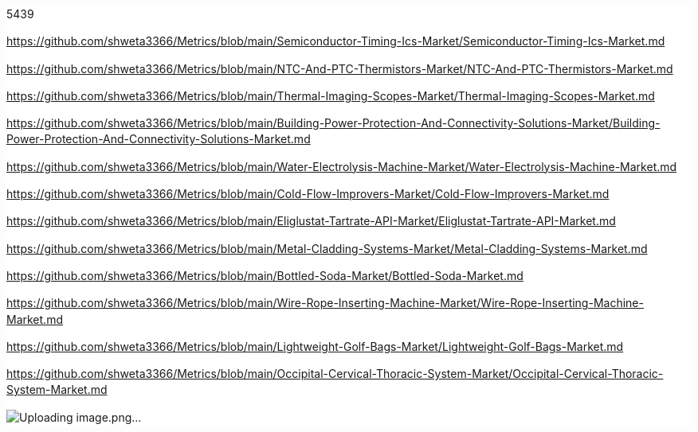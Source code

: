 5439</p><p><a href="https://github.com/shweta3366/Metrics/blob/main/Semiconductor-Timing-Ics-Market/Semiconductor-Timing-Ics-Market.md">https://github.com/shweta3366/Metrics/blob/main/Semiconductor-Timing-Ics-Market/Semiconductor-Timing-Ics-Market.md</a></p><p><a href="https://github.com/shweta3366/Metrics/blob/main/NTC-And-PTC-Thermistors-Market/NTC-And-PTC-Thermistors-Market.md">https://github.com/shweta3366/Metrics/blob/main/NTC-And-PTC-Thermistors-Market/NTC-And-PTC-Thermistors-Market.md</a></p><p><a href="https://github.com/shweta3366/Metrics/blob/main/Thermal-Imaging-Scopes-Market/Thermal-Imaging-Scopes-Market.md">https://github.com/shweta3366/Metrics/blob/main/Thermal-Imaging-Scopes-Market/Thermal-Imaging-Scopes-Market.md</a></p><p><a href="https://github.com/shweta3366/Metrics/blob/main/Building-Power-Protection-And-Connectivity-Solutions-Market/Building-Power-Protection-And-Connectivity-Solutions-Market.md">https://github.com/shweta3366/Metrics/blob/main/Building-Power-Protection-And-Connectivity-Solutions-Market/Building-Power-Protection-And-Connectivity-Solutions-Market.md</a></p><p><a href="https://github.com/shweta3366/Metrics/blob/main/Water-Electrolysis-Machine-Market/Water-Electrolysis-Machine-Market.md">https://github.com/shweta3366/Metrics/blob/main/Water-Electrolysis-Machine-Market/Water-Electrolysis-Machine-Market.md</a></p><p><a href="https://github.com/shweta3366/Metrics/blob/main/Cold-Flow-Improvers-Market/Cold-Flow-Improvers-Market.md">https://github.com/shweta3366/Metrics/blob/main/Cold-Flow-Improvers-Market/Cold-Flow-Improvers-Market.md</a></p><p><a href="https://github.com/shweta3366/Metrics/blob/main/Eliglustat-Tartrate-API-Market/Eliglustat-Tartrate-API-Market.md">https://github.com/shweta3366/Metrics/blob/main/Eliglustat-Tartrate-API-Market/Eliglustat-Tartrate-API-Market.md</a></p><p><a href="https://github.com/shweta3366/Metrics/blob/main/Metal-Cladding-Systems-Market/Metal-Cladding-Systems-Market.md">https://github.com/shweta3366/Metrics/blob/main/Metal-Cladding-Systems-Market/Metal-Cladding-Systems-Market.md</a></p><p><a href="https://github.com/shweta3366/Metrics/blob/main/Bottled-Soda-Market/Bottled-Soda-Market.md">https://github.com/shweta3366/Metrics/blob/main/Bottled-Soda-Market/Bottled-Soda-Market.md</a></p><p><a href="https://github.com/shweta3366/Metrics/blob/main/Wire-Rope-Inserting-Machine-Market/Wire-Rope-Inserting-Machine-Market.md">https://github.com/shweta3366/Metrics/blob/main/Wire-Rope-Inserting-Machine-Market/Wire-Rope-Inserting-Machine-Market.md</a></p><p><a href="https://github.com/shweta3366/Metrics/blob/main/Lightweight-Golf-Bags-Market/Lightweight-Golf-Bags-Market.md">https://github.com/shweta3366/Metrics/blob/main/Lightweight-Golf-Bags-Market/Lightweight-Golf-Bags-Market.md</a></p><p><a href="https://github.com/shweta3366/Metrics/blob/main/Occipital-Cervical-Thoracic-System-Market/Occipital-Cervical-Thoracic-System-Market.md">https://github.com/shweta3366/Metrics/blob/main/Occipital-Cervical-Thoracic-System-Market/Occipital-Cervical-Thoracic-System-Market.md</a></p>
![Uploading image.png…]()
